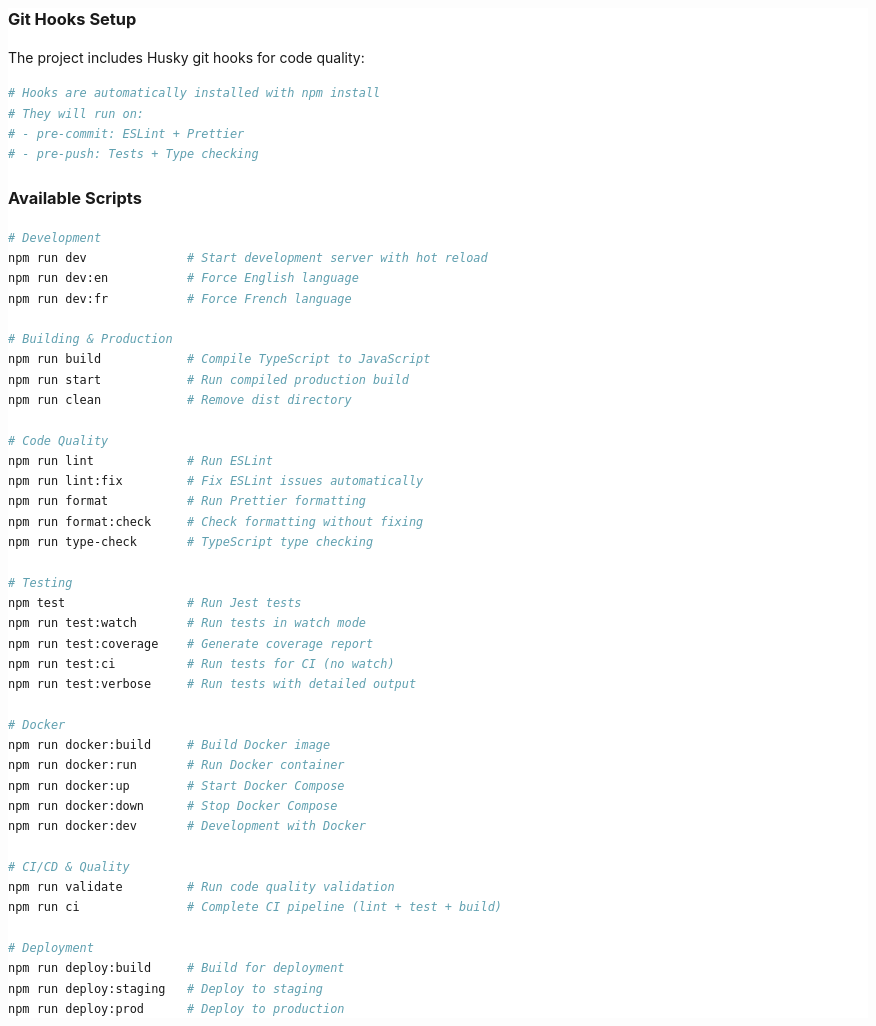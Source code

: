 ### Git Hooks Setup

The project includes Husky git hooks for code quality:

```bash
# Hooks are automatically installed with npm install
# They will run on:
# - pre-commit: ESLint + Prettier
# - pre-push: Tests + Type checking
```

### Available Scripts

```bash
# Development
npm run dev              # Start development server with hot reload
npm run dev:en           # Force English language
npm run dev:fr           # Force French language

# Building & Production
npm run build            # Compile TypeScript to JavaScript
npm run start            # Run compiled production build
npm run clean            # Remove dist directory

# Code Quality
npm run lint             # Run ESLint
npm run lint:fix         # Fix ESLint issues automatically
npm run format           # Run Prettier formatting
npm run format:check     # Check formatting without fixing
npm run type-check       # TypeScript type checking

# Testing
npm test                 # Run Jest tests
npm run test:watch       # Run tests in watch mode
npm run test:coverage    # Generate coverage report
npm run test:ci          # Run tests for CI (no watch)
npm run test:verbose     # Run tests with detailed output

# Docker
npm run docker:build     # Build Docker image
npm run docker:run       # Run Docker container
npm run docker:up        # Start Docker Compose
npm run docker:down      # Stop Docker Compose
npm run docker:dev       # Development with Docker

# CI/CD & Quality
npm run validate         # Run code quality validation
npm run ci               # Complete CI pipeline (lint + test + build)

# Deployment
npm run deploy:build     # Build for deployment
npm run deploy:staging   # Deploy to staging
npm run deploy:prod      # Deploy to production
```
